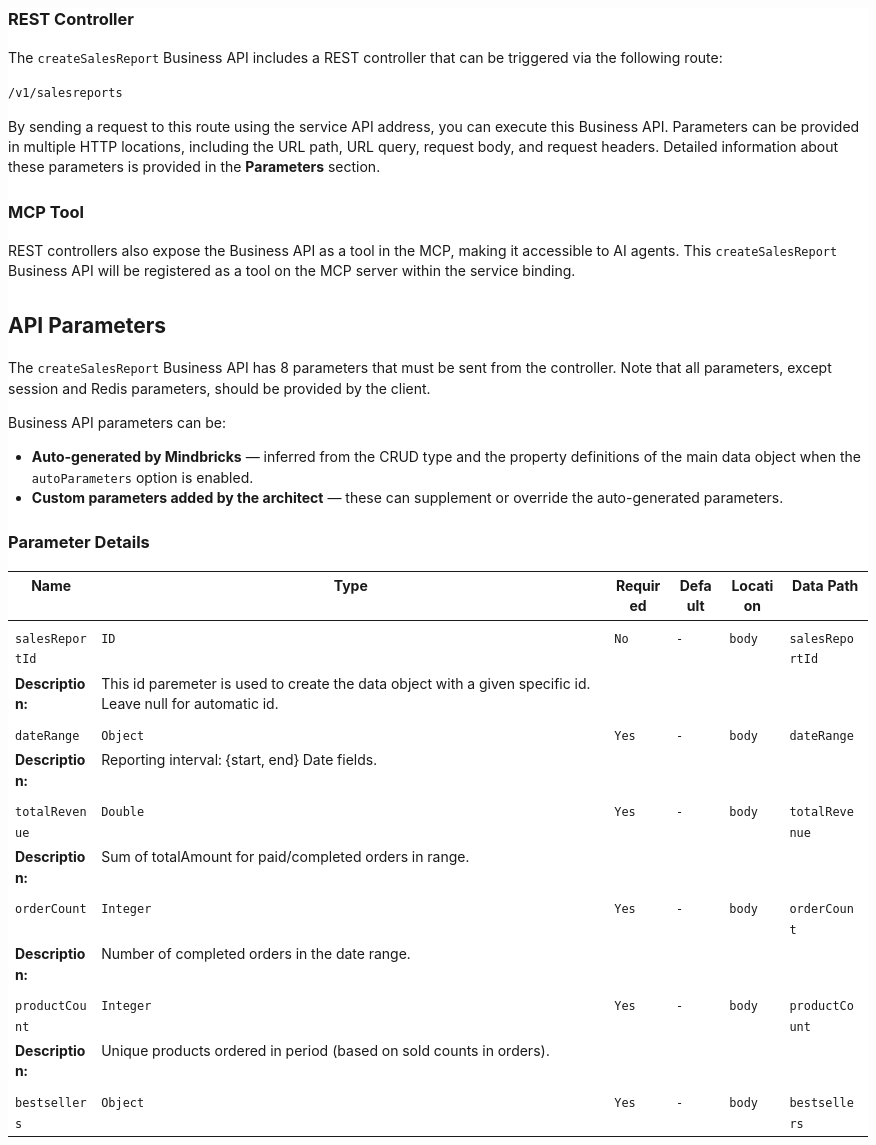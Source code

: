 ### REST Controller

The `createSalesReport` Business API includes a REST controller that can be triggered via the following route:

`/v1/salesreports`

By sending a request to this route using the service API address, you can execute this Business API. Parameters can be provided in multiple HTTP locations, including the URL path, URL query, request body, and request headers. Detailed information about these parameters is provided in the **Parameters** section.




### MCP Tool

REST controllers also expose the Business API as a tool in the MCP, making it accessible to AI agents. This `createSalesReport` Business API will be registered as a tool on the MCP server within the service binding.

## API Parameters

The `createSalesReport` Business API has 8 parameters that must be sent from the controller. Note that all parameters, except session and Redis parameters, should be provided by the client.

Business API parameters can be:

* **Auto-generated by Mindbricks** — inferred from the CRUD type and the property definitions of the main data object when the `autoParameters` option is enabled.
* **Custom parameters added by the architect** — these can supplement or override the auto-generated parameters.

### Parameter Details

| Name                                            | Type                  | Required                               | Default                                                              | Location                    | Data Path                      |  
| ----------------------------------------------- | --------------------- | -------------------------------------- | -------------------------------------------------------------------- | --------------------------- | ------------------------------ |
|  |                       |                                        |                                                                      |                             |                                | 
| `salesReportId`                             | `ID`   | `No` | `-` | `body` | `salesReportId` |
| **Description:**                                | This id paremeter is used to create the data object with a given specific id. Leave null for automatic id. |                              |                                                                      |                             |                                | 
|  |                       |                                        |                                                                      |                             |                                | 
| `dateRange`                             | `Object`   | `Yes` | `-` | `body` | `dateRange` |
| **Description:**                                | Reporting interval: {start, end} Date fields. |                              |                                                                      |                             |                                | 
|  |                       |                                        |                                                                      |                             |                                | 
| `totalRevenue`                             | `Double`   | `Yes` | `-` | `body` | `totalRevenue` |
| **Description:**                                | Sum of totalAmount for paid/completed orders in range. |                              |                                                                      |                             |                                | 
|  |                       |                                        |                                                                      |                             |                                | 
| `orderCount`                             | `Integer`   | `Yes` | `-` | `body` | `orderCount` |
| **Description:**                                | Number of completed orders in the date range. |                              |                                                                      |                             |                                | 
|  |                       |                                        |                                                                      |                             |                                | 
| `productCount`                             | `Integer`   | `Yes` | `-` | `body` | `productCount` |
| **Description:**                                | Unique products ordered in period (based on sold counts in orders). |                              |                                                                      |                             |                                | 
|  |                       |                                        |                                                                      |                             |                                | 
| `bestsellers`                             | `Object`   | `Yes` | `-` | `body` | `bestsellers` |